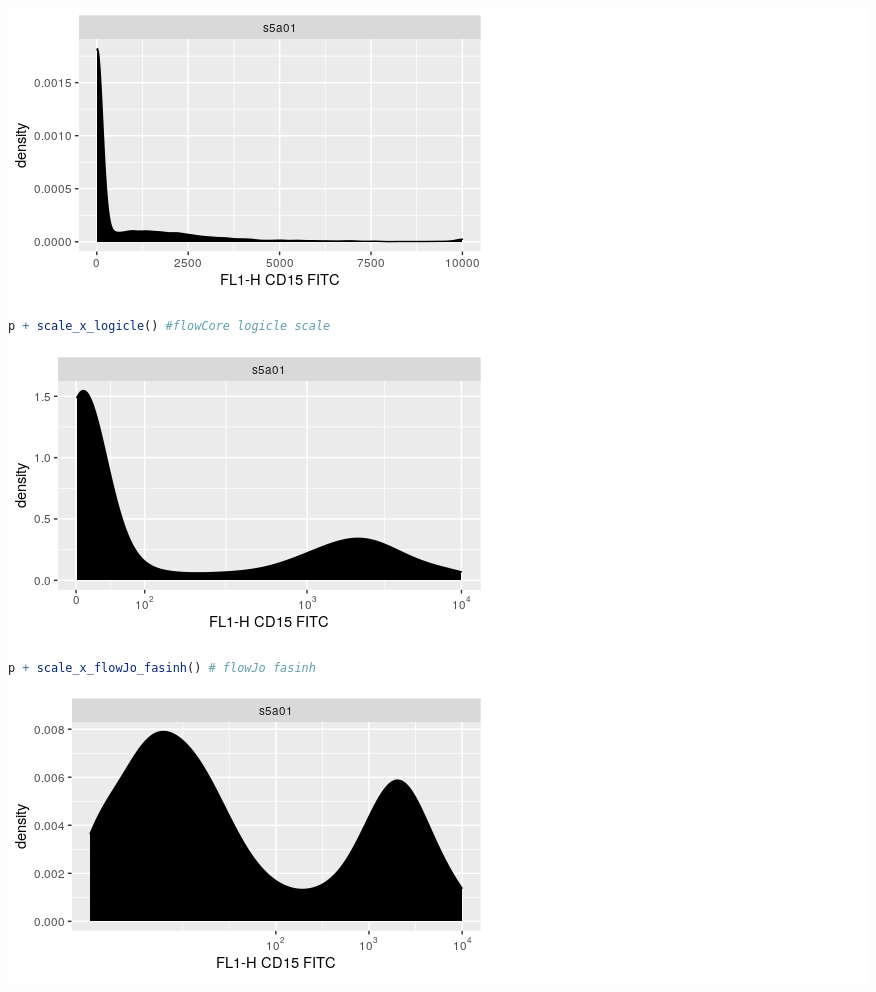 ![](Top_features_of_ggcyto_files/figure-html/unnamed-chunk-8-1.png)

```r
p + scale_x_logicle() #flowCore logicle scale
```

![](Top_features_of_ggcyto_files/figure-html/unnamed-chunk-8-2.png)

```r
p + scale_x_flowJo_fasinh() # flowJo fasinh
```

![](Top_features_of_ggcyto_files/figure-html/unnamed-chunk-8-3.png)
